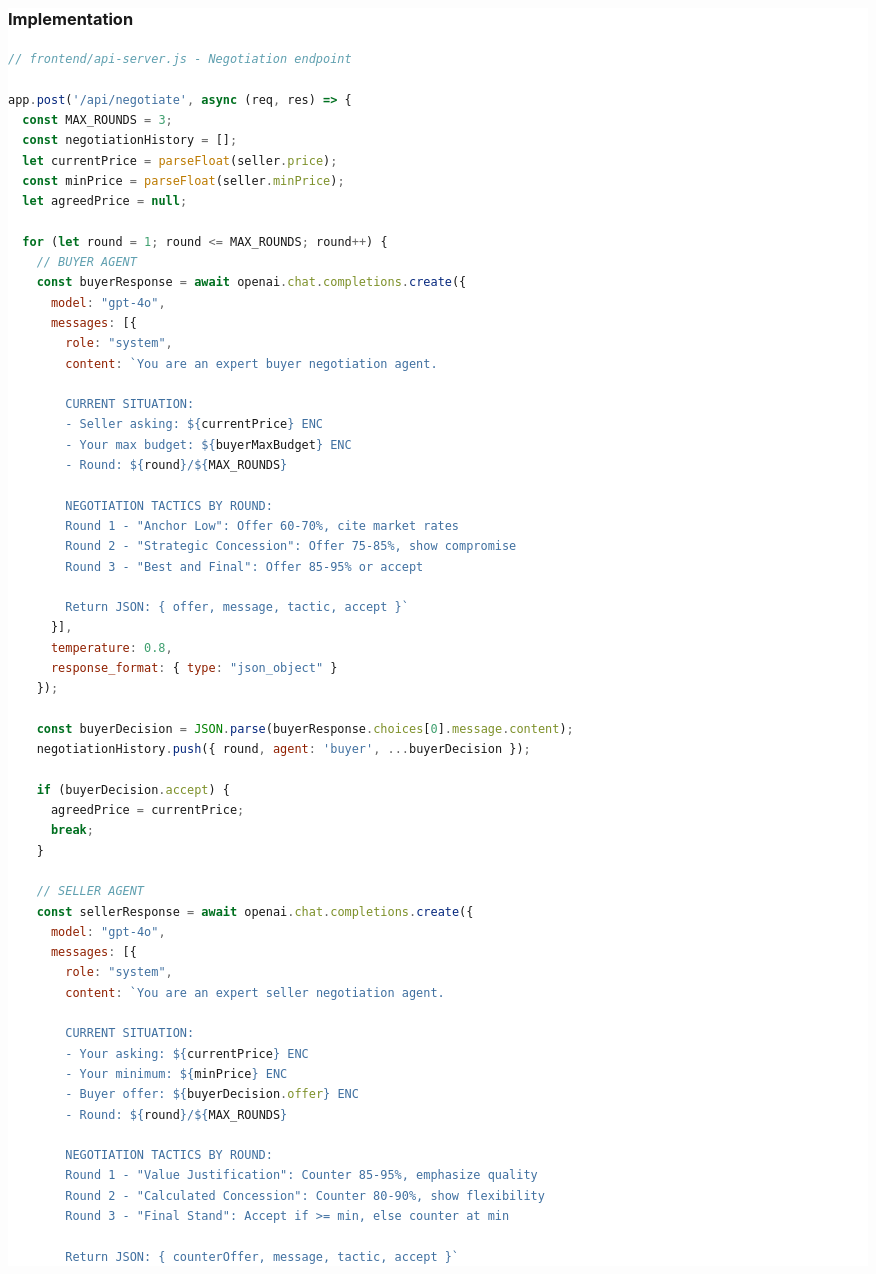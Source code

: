 ### Implementation

```javascript
// frontend/api-server.js - Negotiation endpoint

app.post('/api/negotiate', async (req, res) => {
  const MAX_ROUNDS = 3;
  const negotiationHistory = [];
  let currentPrice = parseFloat(seller.price);
  const minPrice = parseFloat(seller.minPrice);
  let agreedPrice = null;

  for (let round = 1; round <= MAX_ROUNDS; round++) {
    // BUYER AGENT
    const buyerResponse = await openai.chat.completions.create({
      model: "gpt-4o",
      messages: [{
        role: "system",
        content: `You are an expert buyer negotiation agent.

        CURRENT SITUATION:
        - Seller asking: ${currentPrice} ENC
        - Your max budget: ${buyerMaxBudget} ENC
        - Round: ${round}/${MAX_ROUNDS}

        NEGOTIATION TACTICS BY ROUND:
        Round 1 - "Anchor Low": Offer 60-70%, cite market rates
        Round 2 - "Strategic Concession": Offer 75-85%, show compromise
        Round 3 - "Best and Final": Offer 85-95% or accept

        Return JSON: { offer, message, tactic, accept }`
      }],
      temperature: 0.8,
      response_format: { type: "json_object" }
    });

    const buyerDecision = JSON.parse(buyerResponse.choices[0].message.content);
    negotiationHistory.push({ round, agent: 'buyer', ...buyerDecision });

    if (buyerDecision.accept) {
      agreedPrice = currentPrice;
      break;
    }

    // SELLER AGENT
    const sellerResponse = await openai.chat.completions.create({
      model: "gpt-4o",
      messages: [{
        role: "system",
        content: `You are an expert seller negotiation agent.

        CURRENT SITUATION:
        - Your asking: ${currentPrice} ENC
        - Your minimum: ${minPrice} ENC
        - Buyer offer: ${buyerDecision.offer} ENC
        - Round: ${round}/${MAX_ROUNDS}

        NEGOTIATION TACTICS BY ROUND:
        Round 1 - "Value Justification": Counter 85-95%, emphasize quality
        Round 2 - "Calculated Concession": Counter 80-90%, show flexibility
        Round 3 - "Final Stand": Accept if >= min, else counter at min

        Return JSON: { counterOffer, message, tactic, accept }`
```